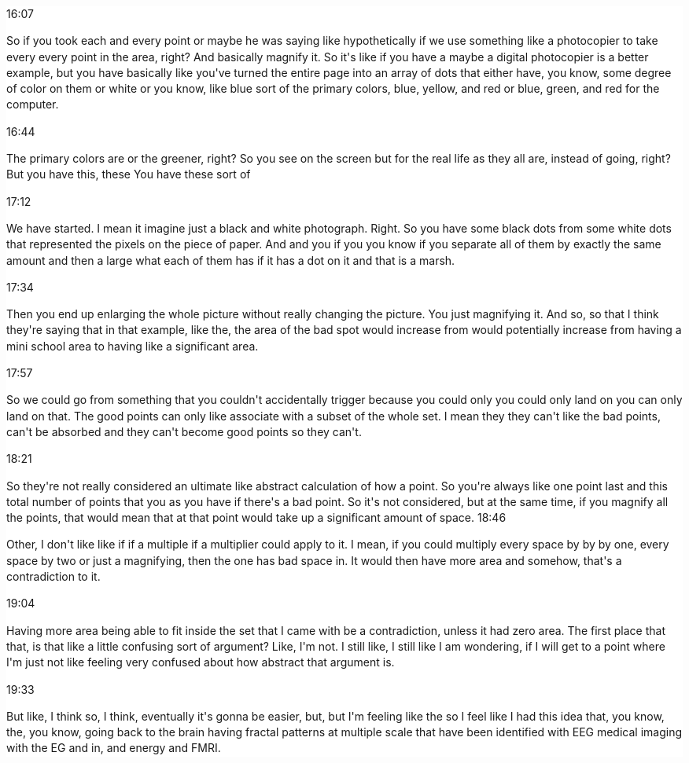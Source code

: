 16:07

So if you took each and every point or maybe he was saying like hypothetically if we use something like a photocopier to take every every point in the area, right? And basically magnify it. So it's like if you have a maybe a digital photocopier is a better example, but you have basically like you've turned the entire page into an array of dots that either have, you know, some degree of color on them or white or you know, like blue sort of the primary colors, blue, yellow, and red or blue, green, and red for the computer.

16:44

The primary colors are or the greener, right? So you see on the screen but for the real life as they all are, instead of going, right? But you have this, these You have these sort of

17:12

We have started. I mean it imagine just a black and white photograph. Right. So you have some black dots from some white dots that represented the pixels on the piece of paper. And and you if you you know if you separate all of them by exactly the same amount and then a large what each of them has if it has a dot on it and that is a marsh.

17:34

Then you end up enlarging the whole picture without really changing the picture. You just magnifying it. And so, so that I think they're saying that in that example, like the, the area of the bad spot would increase from would potentially increase from having a mini school area to having like a significant area.

17:57

So we could go from something that you couldn't accidentally trigger because you could only you could only land on you can only land on that. The good points can only like associate with a subset of the whole set. I mean they they can't like the bad points, can't be absorbed and they can't become good points so they can't.

18:21

So they're not really considered an ultimate like abstract calculation of how a point. So you're always like one point last and this total number of points that you as you have if there's a bad point. So it's not considered, but at the same time, if you magnify all the points, that would mean that at that point would take up a significant amount of space.
18:46

Other, I don't like like if if a multiple if a multiplier could apply to it. I mean, if you could multiply every space by by by one, every space by two or just a magnifying, then the one has bad space in. It would then have more area and somehow, that's a contradiction to it.

19:04

Having more area being able to fit inside the set that I came with be a contradiction, unless it had zero area. The first place that that, is that like a little confusing sort of argument? Like, I'm not. I still like, I still like I am wondering, if I will get to a point where I'm just not like feeling very confused about how abstract that argument is.

19:33

But like, I think so, I think, eventually it's gonna be easier, but, but I'm feeling like the so I feel like I had this idea that, you know, the, you know, going back to the brain having fractal patterns at multiple scale that have been identified with EEG medical imaging with the EG and in, and energy and FMRI.
